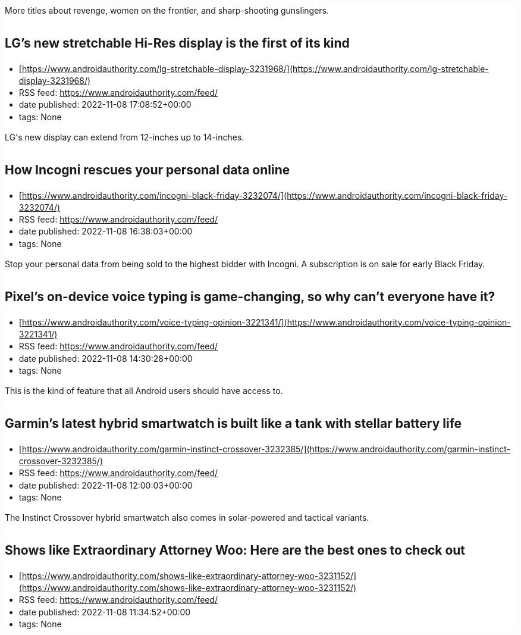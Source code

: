 More titles about revenge, women on the frontier, and sharp-shooting gunslingers.

## LG’s new stretchable Hi-Res display is the first of its kind
 - [https://www.androidauthority.com/lg-stretchable-display-3231968/](https://www.androidauthority.com/lg-stretchable-display-3231968/)
 - RSS feed: https://www.androidauthority.com/feed/
 - date published: 2022-11-08 17:08:52+00:00
 - tags: None

LG's new display can extend from 12-inches up to 14-inches.

## How Incogni rescues your personal data online
 - [https://www.androidauthority.com/incogni-black-friday-3232074/](https://www.androidauthority.com/incogni-black-friday-3232074/)
 - RSS feed: https://www.androidauthority.com/feed/
 - date published: 2022-11-08 16:38:03+00:00
 - tags: None

Stop your personal data from being sold to the highest bidder with Incogni. A subscription is on sale for early Black Friday.

## Pixel’s on-device voice typing is game-changing, so why can’t everyone have it?
 - [https://www.androidauthority.com/voice-typing-opinion-3221341/](https://www.androidauthority.com/voice-typing-opinion-3221341/)
 - RSS feed: https://www.androidauthority.com/feed/
 - date published: 2022-11-08 14:30:28+00:00
 - tags: None

This is the kind of feature that all Android users should have access to.

## Garmin’s latest hybrid smartwatch is built like a tank with stellar battery life
 - [https://www.androidauthority.com/garmin-instinct-crossover-3232385/](https://www.androidauthority.com/garmin-instinct-crossover-3232385/)
 - RSS feed: https://www.androidauthority.com/feed/
 - date published: 2022-11-08 12:00:03+00:00
 - tags: None

The Instinct Crossover hybrid smartwatch also comes in solar-powered and tactical variants.

## Shows like Extraordinary Attorney Woo: Here are the best ones to check out
 - [https://www.androidauthority.com/shows-like-extraordinary-attorney-woo-3231152/](https://www.androidauthority.com/shows-like-extraordinary-attorney-woo-3231152/)
 - RSS feed: https://www.androidauthority.com/feed/
 - date published: 2022-11-08 11:34:52+00:00
 - tags: None
